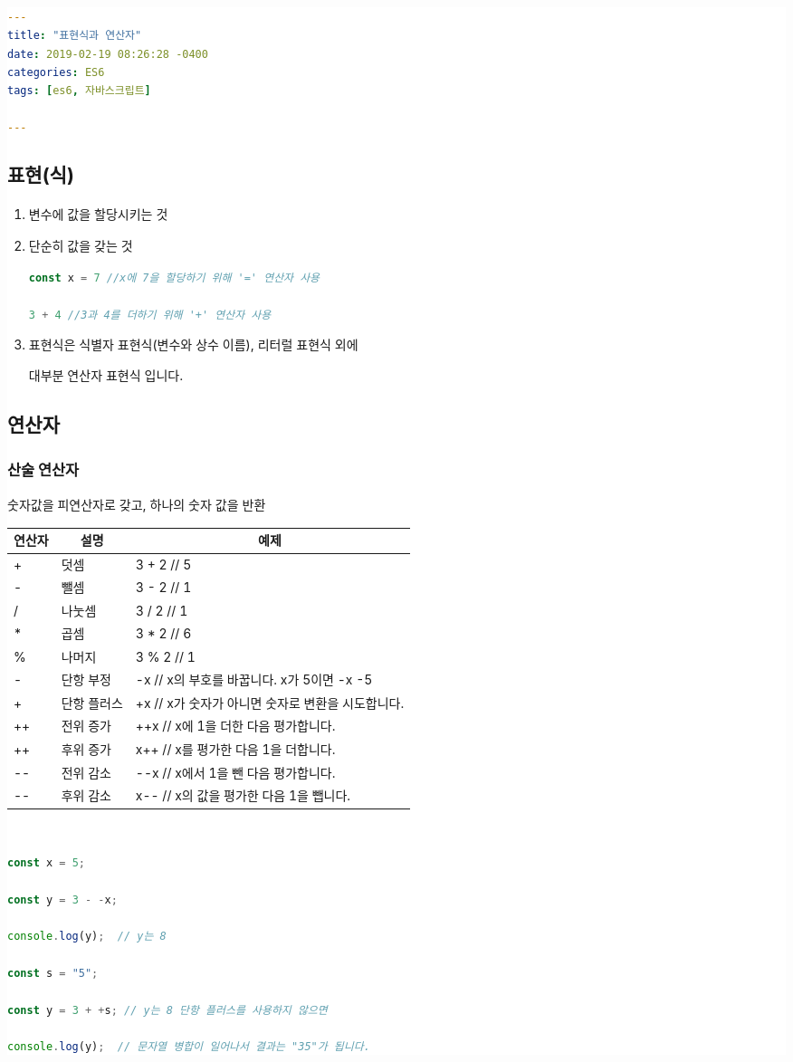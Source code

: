 ```yaml
---
title: "표현식과 연산자"
date: 2019-02-19 08:26:28 -0400
categories: ES6
tags: [es6, 자바스크립트]

---
```


## 표현(식)

1. 변수에 값을 할당시키는 것

2. 단순히 값을 갖는 것

   ```javascript
   const x = 7 //x에 7을 할당하기 위해 '=' 연산자 사용
   
   3 + 4 //3과 4를 더하기 위해 '+' 연산자 사용
   ```

3. 표현식은 식별자 표현식(변수와 상수 이름), 리터럴 표현식 외에

      대부분 연산자 표현식 입니다.


## 연산자

### 산술 연산자 

숫자값을 피연산자로 갖고, 하나의 숫자 값을 반환

| 연산자 | 설명        | 예제                                              |
| ------ | ----------- | ------------------------------------------------- |
| +      | 덧셈        | 3 + 2 // 5                                        |
| -      | 뺄셈        | 3 - 2 // 1                                        |
| /      | 나눗셈      | 3 / 2 // 1                                        |
| *      | 곱셈        | 3 * 2 // 6                                        |
| %      | 나머지      | 3 % 2 // 1                                        |
| -      | 단항 부정   | -x  // x의 부호를 바꿉니다. x가 5이면 -x -5       |
| +      | 단항 플러스 | +x // x가 숫자가 아니면 숫자로 변환을 시도합니다. |
| ++     | 전위 증가   | ++x // x에 1을 더한 다음 평가합니다.              |
| ++     | 후위 증가   | x++ // x를 평가한 다음 1을 더합니다.              |
| --     | 전위 감소   | --x // x에서 1을 뺀 다음 평가합니다.              |
| --     | 후위 감소   | x-- // x의 값을 평가한 다음 1을 뺍니다.           |

​	

```javascript
const x = 5;

const y = 3 - -x; 

console.log(y);  // y는 8

const s = "5";

const y = 3 + +s; // y는 8 단항 플러스를 사용하지 않으면

console.log(y);  // 문자열 병합이 일어나서 결과는 "35"가 됩니다.

```
